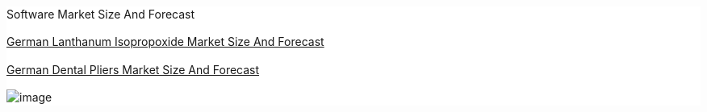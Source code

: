 Software Market Size And Forecast</a></p><p><a href="https://github.com/Gomati12/RM-Trends-1/blob/main/Lanthanum-Isopropoxide-Market/Lanthanum-Isopropoxide-Market.md">German Lanthanum Isopropoxide Market Size And Forecast</a></p><p><a href="https://github.com/Gomati12/RM-Trends-1/blob/main/Dental-Pliers-Market/Dental-Pliers-Market.md">German Dental Pliers Market Size And Forecast</a></p>
![image](https://github.com/user-attachments/assets/6a340335-5cf8-4fb3-8bdd-316f993dedce)
